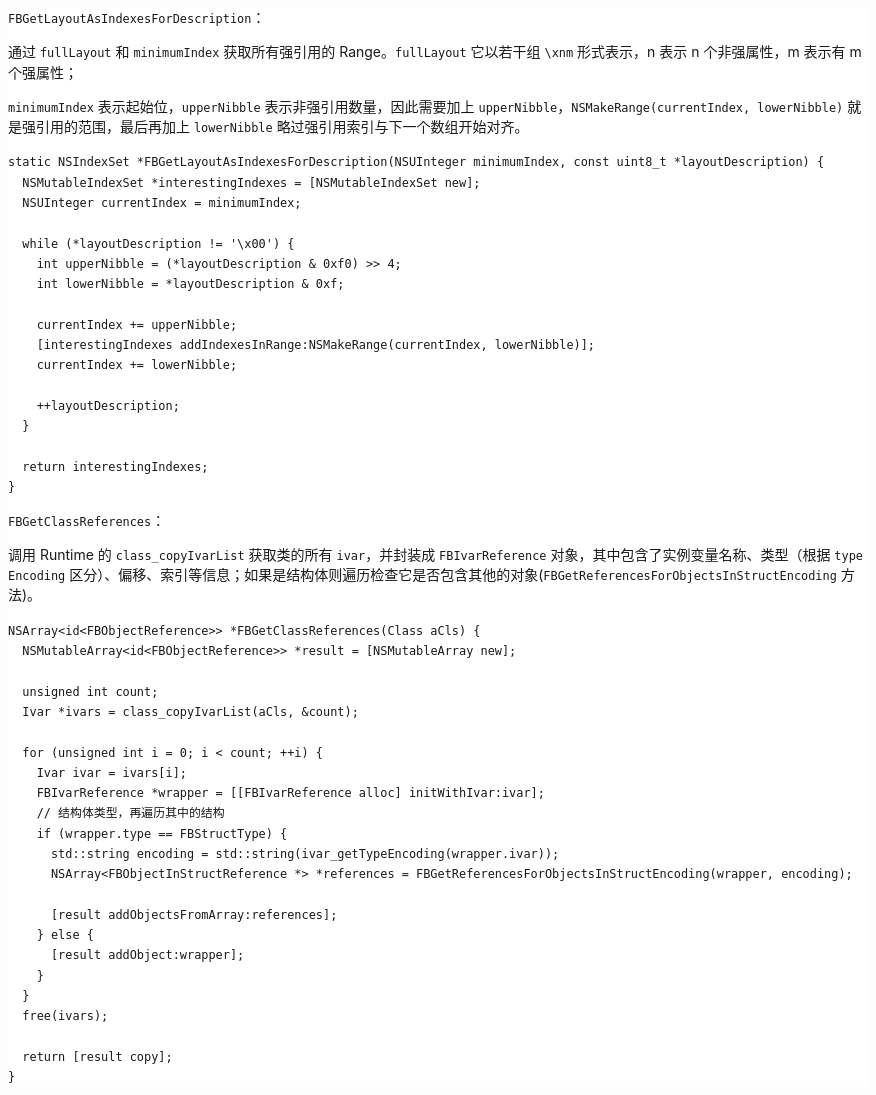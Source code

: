`FBGetLayoutAsIndexesForDescription`：

通过 `fullLayout` 和 `minimumIndex` 获取所有强引用的 Range。`fullLayout` 它以若干组 `\xnm` 形式表示，n 表示 n 个非强属性，m 表示有 m 个强属性； 

`minimumIndex` 表示起始位，`upperNibble` 表示非强引用数量，因此需要加上 `upperNibble`，`NSMakeRange(currentIndex, lowerNibble)` 就是强引用的范围，最后再加上 `lowerNibble` 略过强引用索引与下一个数组开始对齐。

```objc
static NSIndexSet *FBGetLayoutAsIndexesForDescription(NSUInteger minimumIndex, const uint8_t *layoutDescription) {
  NSMutableIndexSet *interestingIndexes = [NSMutableIndexSet new];
  NSUInteger currentIndex = minimumIndex;

  while (*layoutDescription != '\x00') {
    int upperNibble = (*layoutDescription & 0xf0) >> 4;
    int lowerNibble = *layoutDescription & 0xf;

    currentIndex += upperNibble;
    [interestingIndexes addIndexesInRange:NSMakeRange(currentIndex, lowerNibble)];
    currentIndex += lowerNibble;

    ++layoutDescription;
  }

  return interestingIndexes;
}
```

`FBGetClassReferences`：

调用 Runtime 的 `class_copyIvarList` 获取类的所有 `ivar`，并封装成 `FBIvarReference` 对象，其中包含了实例变量名称、类型（根据 `typeEncoding` 区分）、偏移、索引等信息；如果是结构体则遍历检查它是否包含其他的对象(`FBGetReferencesForObjectsInStructEncoding` 方法)。

```objc
NSArray<id<FBObjectReference>> *FBGetClassReferences(Class aCls) {
  NSMutableArray<id<FBObjectReference>> *result = [NSMutableArray new];

  unsigned int count;
  Ivar *ivars = class_copyIvarList(aCls, &count);

  for (unsigned int i = 0; i < count; ++i) {
    Ivar ivar = ivars[i];
    FBIvarReference *wrapper = [[FBIvarReference alloc] initWithIvar:ivar];
    // 结构体类型，再遍历其中的结构
    if (wrapper.type == FBStructType) {
      std::string encoding = std::string(ivar_getTypeEncoding(wrapper.ivar));
      NSArray<FBObjectInStructReference *> *references = FBGetReferencesForObjectsInStructEncoding(wrapper, encoding);

      [result addObjectsFromArray:references];
    } else {
      [result addObject:wrapper];
    }
  }
  free(ivars);

  return [result copy];
}
```
